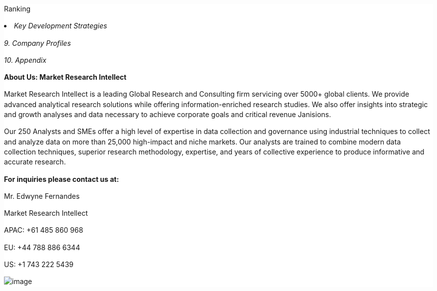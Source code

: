 Ranking</span></em></li><li><em><span class="">Key Development Strategies</span></em></li></ul><p><em><span class="font-[700]">9. Company Profiles</span></em></p><p><em><span class="font-[700]">10. Appendix</span></em></p><p><strong><span class="font-[700]">About Us: Market Research Intellect</span></strong></p><p><span class="">Market Research Intellect is a leading Global Research and Consulting firm servicing over 5000+ global clients. We provide advanced analytical research solutions while offering information-enriched research studies.&nbsp;</span>We also offer insights into strategic and growth analyses and data necessary to achieve corporate goals and critical revenue Janisions.</p><p><span class="">Our 250 Analysts and SMEs offer a high level of expertise in data collection and governance using industrial techniques to collect and analyze data on more than 25,000 high-impact and niche markets. Our analysts are trained to combine modern data collection techniques, superior research methodology, expertise, and years of collective experience to produce informative and accurate research.</span></p><p><strong>For inquiries please contact us at:</strong></p><p>Mr. Edwyne Fernandes</p><p>Market Research Intellect</p><p>APAC: +61 485 860 968</p><p>EU: +44 788 886 6344</p><p>US: +1 743 222 5439</p>
![image](https://github.com/user-attachments/assets/60d39314-e5f6-4c33-bdf5-724c1f5a671b)
